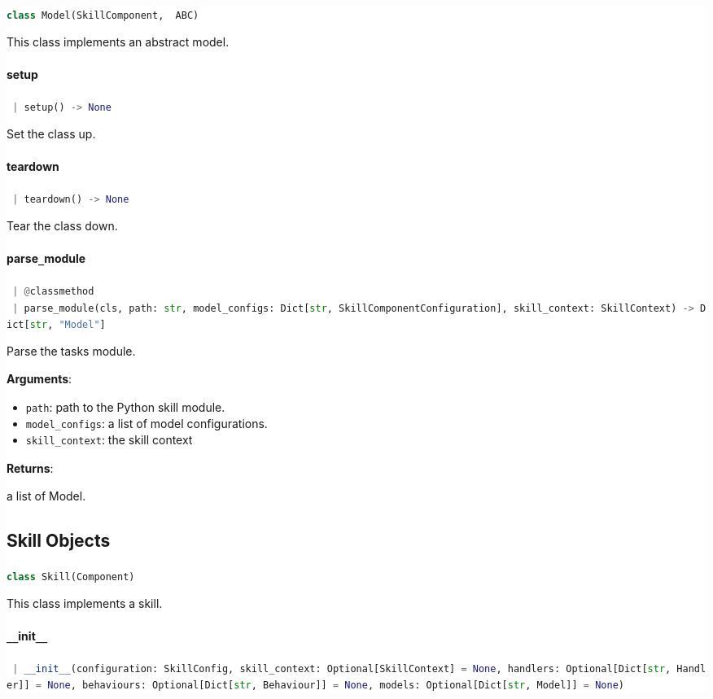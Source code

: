 ```python
class Model(SkillComponent,  ABC)
```

This class implements an abstract model.

<a name=".aea.skills.base.Model.setup"></a>
#### setup

```python
 | setup() -> None
```

Set the class up.

<a name=".aea.skills.base.Model.teardown"></a>
#### teardown

```python
 | teardown() -> None
```

Tear the class down.

<a name=".aea.skills.base.Model.parse_module"></a>
#### parse`_`module

```python
 | @classmethod
 | parse_module(cls, path: str, model_configs: Dict[str, SkillComponentConfiguration], skill_context: SkillContext) -> Dict[str, "Model"]
```

Parse the tasks module.

**Arguments**:

- `path`: path to the Python skill module.
- `model_configs`: a list of model configurations.
- `skill_context`: the skill context

**Returns**:

a list of Model.

<a name=".aea.skills.base.Skill"></a>
## Skill Objects

```python
class Skill(Component)
```

This class implements a skill.

<a name=".aea.skills.base.Skill.__init__"></a>
#### `__`init`__`

```python
 | __init__(configuration: SkillConfig, skill_context: Optional[SkillContext] = None, handlers: Optional[Dict[str, Handler]] = None, behaviours: Optional[Dict[str, Behaviour]] = None, models: Optional[Dict[str, Model]] = None)
```
